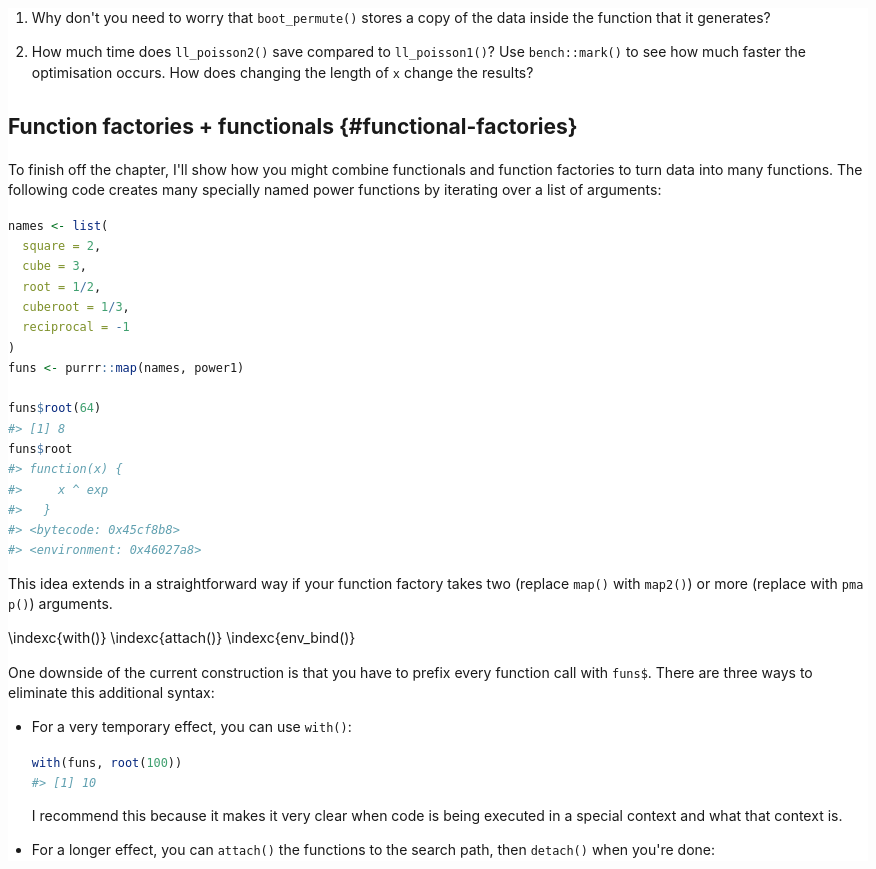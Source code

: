 1.  Why don't you need to worry that `boot_permute()` stores a copy of the 
    data inside the function that it generates?

1.  How much time does `ll_poisson2()` save compared to `ll_poisson1()`?
    Use `bench::mark()` to see how much faster the optimisation occurs.
    How does changing the length of `x` change the results?

## Function factories + functionals {#functional-factories}

To finish off the chapter, I'll show how you might combine functionals and function factories to turn data into many functions. The following code creates many specially named power functions by iterating over a list of arguments:


```r
names <- list(
  square = 2, 
  cube = 3, 
  root = 1/2, 
  cuberoot = 1/3, 
  reciprocal = -1
)
funs <- purrr::map(names, power1)

funs$root(64)
#> [1] 8
funs$root
#> function(x) {
#>     x ^ exp
#>   }
#> <bytecode: 0x45cf8b8>
#> <environment: 0x46027a8>
```

This idea extends in a straightforward way if your function factory takes two (replace `map()` with `map2()`) or more (replace with `pmap()`) arguments.

\indexc{with()}
\indexc{attach()}
\indexc{env\_bind()}

One downside of the current construction is that you have to prefix every function call with `funs$`. There are three ways to eliminate this additional syntax:

*   For a very temporary effect, you can use `with()`: 

    
    ```r
    with(funs, root(100))
    #> [1] 10
    ```
    
    I recommend this because it makes it very clear when code is being 
    executed in a special context and what that context is.

*   For a longer effect, you can `attach()` the functions to the search path, 
    then `detach()` when you're done:


[^env_print]: A future version of `env_print()` is likely to do better at summarising the contents so you don't need this step.
[^answer3]: `g06()` returns `c(10, 2)`.
[^suffix]: It's an unfortunate accident of history that scales uses function suffixes instead of function prefixes. That's because it was written before I understood the autocomplete advantages to using common prefixes instead of common suffixes.
[^optimal]: ggplot2 doesn't expose these functions directly because I don't think the definition of optimality needed to make the problem mathematically tractable is a good match to the actual needs of data exploration.
